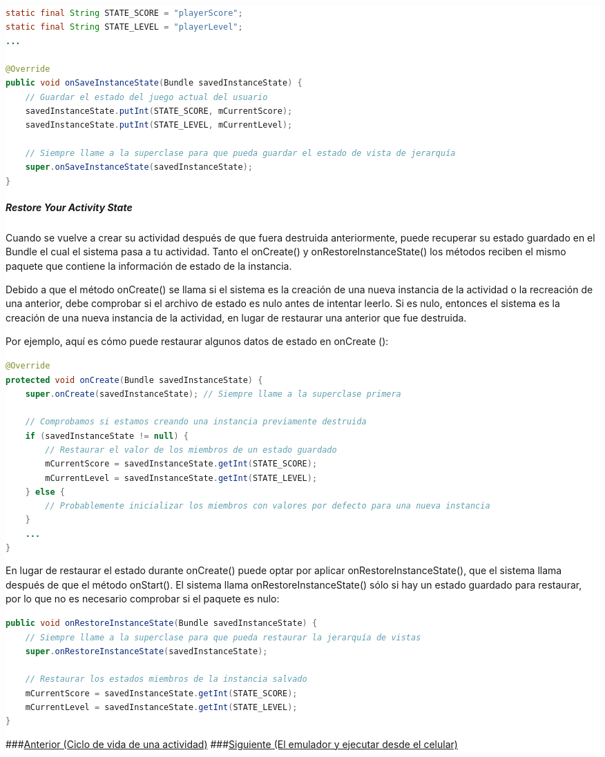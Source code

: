 ```java
static final String STATE_SCORE = "playerScore";
static final String STATE_LEVEL = "playerLevel";
...

@Override
public void onSaveInstanceState(Bundle savedInstanceState) {
    // Guardar el estado del juego actual del usuario
    savedInstanceState.putInt(STATE_SCORE, mCurrentScore);
    savedInstanceState.putInt(STATE_LEVEL, mCurrentLevel);

    // Siempre llame a la superclase para que pueda guardar el estado de vista de jerarquía
    super.onSaveInstanceState(savedInstanceState);
}
```

##### Restore Your Activity State

Cuando se vuelve a crear su actividad después de que fuera destruida anteriormente, puede recuperar su estado guardado en el Bundle el cual el sistema pasa a tu actividad. Tanto el onCreate() y onRestoreInstanceState() los métodos reciben el mismo paquete que contiene la información de estado de la instancia.

Debido a que el método onCreate() se llama si el sistema es la creación de una nueva instancia de la actividad o la recreación de una anterior, debe comprobar si el archivo de estado es nulo antes de intentar leerlo. Si es nulo, entonces el sistema es la creación de una nueva instancia de la actividad, en lugar de restaurar una anterior que fue destruida.

Por ejemplo, aquí es cómo puede restaurar algunos datos de estado en onCreate ():

```java
@Override
protected void onCreate(Bundle savedInstanceState) {
    super.onCreate(savedInstanceState); // Siempre llame a la superclase primera

    // Comprobamos si estamos creando una instancia previamente destruida
    if (savedInstanceState != null) {
        // Restaurar el valor de los miembros de un estado guardado
        mCurrentScore = savedInstanceState.getInt(STATE_SCORE);
        mCurrentLevel = savedInstanceState.getInt(STATE_LEVEL);
    } else {
        // Probablemente inicializar los miembros con valores por defecto para una nueva instancia
    }
    ...
}
```

En lugar de restaurar el estado durante onCreate() puede optar por aplicar onRestoreInstanceState(), que el sistema llama después de que el método onStart(). El sistema llama onRestoreInstanceState() sólo si hay un estado guardado para restaurar, por lo que no es necesario comprobar si el paquete es nulo:

```java
public void onRestoreInstanceState(Bundle savedInstanceState) {
    // Siempre llame a la superclase para que pueda restaurar la jerarquía de vistas
    super.onRestoreInstanceState(savedInstanceState);

    // Restaurar los estados miembros de la instancia salvado
    mCurrentScore = savedInstanceState.getInt(STATE_SCORE);
    mCurrentLevel = savedInstanceState.getInt(STATE_LEVEL);
}
```

###[Anterior (Ciclo de vida de una actividad)](/chapter2/topic4.md)
###[Siguiente (El emulador y ejecutar desde el celular)](/chapter2/topic5.md)
